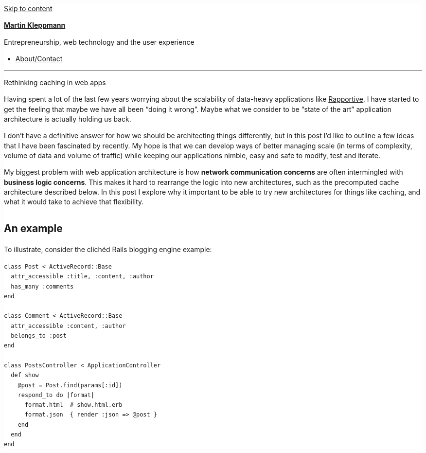 [Skip to content](#content "Skip to content")

**[Martin Kleppmann](/ "Home")**

Entrepreneurship, web technology and the user experience

-   [About/Contact](/contact.html "About/Contact")

* * * * *

Rethinking caching in web apps

Having spent a lot of the last few years worrying about the scalability
of data-heavy applications like [Rapportive](http://rapportive.com/), I
have started to get the feeling that maybe we have all been “doing it
wrong”. Maybe what we consider to be “state of the art” application
architecture is actually holding us back.

I don’t have a definitive answer for how we should be architecting
things differently, but in this post I’d like to outline a few ideas
that I have been fascinated by recently. My hope is that we can develop
ways of better managing scale (in terms of complexity, volume of data
and volume of traffic) while keeping our applications nimble, easy and
safe to modify, test and iterate.

My biggest problem with web application architecture is how **network
communication concerns** are often intermingled with **business logic
concerns**. This makes it hard to rearrange the logic into new
architectures, such as the precomputed cache architecture described
below. In this post I explore why it important to be able to try new
architectures for things like caching, and what it would take to achieve
that flexibility.

An example
----------

To illustrate, consider the clichéd Rails blogging engine example:

    class Post < ActiveRecord::Base
      attr_accessible :title, :content, :author
      has_many :comments
    end

    class Comment < ActiveRecord::Base
      attr_accessible :content, :author
      belongs_to :post
    end

    class PostsController < ApplicationController
      def show
        @post = Post.find(params[:id])
        respond_to do |format|
          format.html  # show.html.erb
          format.json  { render :json => @post }
        end
      end
    end
